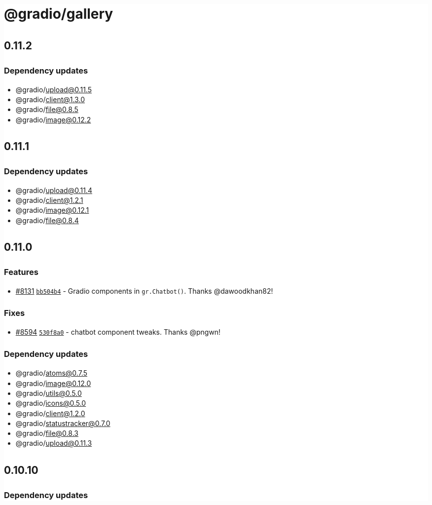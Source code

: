# @gradio/gallery

## 0.11.2

### Dependency updates

- @gradio/upload@0.11.5
- @gradio/client@1.3.0
- @gradio/file@0.8.5
- @gradio/image@0.12.2

## 0.11.1

### Dependency updates

- @gradio/upload@0.11.4
- @gradio/client@1.2.1
- @gradio/image@0.12.1
- @gradio/file@0.8.4

## 0.11.0

### Features

- [#8131](https://github.com/gradio-app/gradio/pull/8131) [`bb504b4`](https://github.com/gradio-app/gradio/commit/bb504b494947a287d6386e0e7ead3860c0f15223) - Gradio components in `gr.Chatbot()`.  Thanks @dawoodkhan82!

### Fixes

- [#8594](https://github.com/gradio-app/gradio/pull/8594) [`530f8a0`](https://github.com/gradio-app/gradio/commit/530f8a0b056b35dabe9bdd148e1ab7c4577f017d) - chatbot component tweaks.  Thanks @pngwn!

### Dependency updates

- @gradio/atoms@0.7.5
- @gradio/image@0.12.0
- @gradio/utils@0.5.0
- @gradio/icons@0.5.0
- @gradio/client@1.2.0
- @gradio/statustracker@0.7.0
- @gradio/file@0.8.3
- @gradio/upload@0.11.3

## 0.10.10

### Dependency updates

